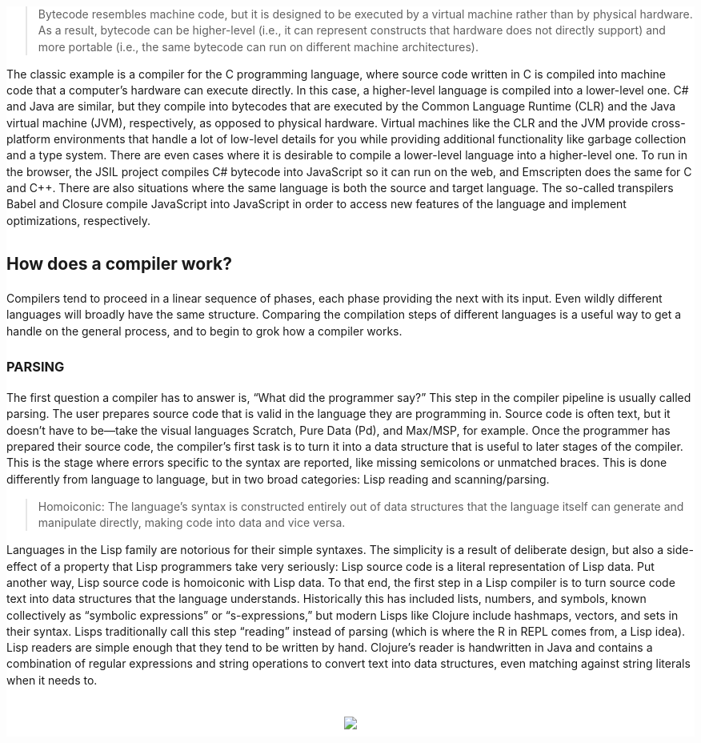 > Bytecode resembles machine code, but it is designed to be executed by a virtual machine rather than by physical hardware. As a result, bytecode can be higher-level (i.e., it can represent constructs that hardware does not directly support) and more portable (i.e., the same bytecode can run on different machine architectures).

The classic example is a compiler for the C programming language, where source code written in C is compiled into machine code that a computer’s hardware can execute directly. In this case, a higher-level language is compiled into a lower-level one. C# and Java are similar, but they compile into bytecodes that are executed by the Common Language Runtime (CLR) and the Java virtual machine (JVM), respectively, as opposed to physical hardware. Virtual machines like the CLR and the JVM provide cross-platform environments that handle a lot of low-level details for you while providing additional functionality like garbage collection and a type system. There are even cases where it is desirable to compile a lower-level language into a higher-level one. To run in the browser, the JSIL project compiles C# bytecode into JavaScript so it can run on the web, and Emscripten does the same for C and C++. There are also situations where the same language is both the source and target language. The so-called transpilers Babel and Closure compile JavaScript into JavaScript in order to access new features of the language and implement optimizations, respectively.

## How does a compiler work?

Compilers tend to proceed in a linear sequence of phases, each phase providing the next with its input. Even wildly different languages will broadly have the same structure. Comparing the compilation steps of different languages is a useful way to get a handle on the general process, and to begin to grok how a compiler works.

### PARSING

The first question a compiler has to answer is, “What did the programmer say?” This step in the compiler pipeline is usually called parsing. The user prepares source code that is valid in the language they are programming in. Source code is often text, but it doesn’t have to be—take the visual languages Scratch, Pure Data (Pd), and Max/MSP, for example. Once the programmer has prepared their source code, the compiler’s first task is to turn it into a data structure that is useful to later stages of the compiler. This is the stage where errors specific to the syntax are reported, like missing semicolons or unmatched braces. This is done differently from language to language, but in two broad categories: Lisp reading and scanning/parsing.

> Homoiconic: The language’s syntax is constructed entirely out of data structures that the language itself can generate and manipulate directly, making code into data and vice versa.

Languages in the Lisp family are notorious for their simple syntaxes. The simplicity is a result of deliberate design, but also a side-effect of a property that Lisp programmers take very seriously: Lisp source code is a literal representation of Lisp data. Put another way, Lisp source code is homoiconic with Lisp data. To that end, the first step in a Lisp compiler is to turn source code text into data structures that the language understands. Historically this has included lists, numbers, and symbols, known collectively as “symbolic expressions” or “s-expressions,” but modern Lisps like Clojure include hashmaps, vectors, and sets in their syntax. Lisps traditionally call this step “reading” instead of parsing (which is where the R in REPL comes from, a Lisp idea). Lisp readers are simple enough that they tend to be written by hand. Clojure’s reader is handwritten in Java and contains a combination of regular expressions and string operations to convert text into data structures, even matching against string literals when it needs to.

<h2 align="center">
  <img src="https://increment.com/art/5/compiler/1-500-62ddc900.jpeg" width="400px" />
  <br>
</h2>
